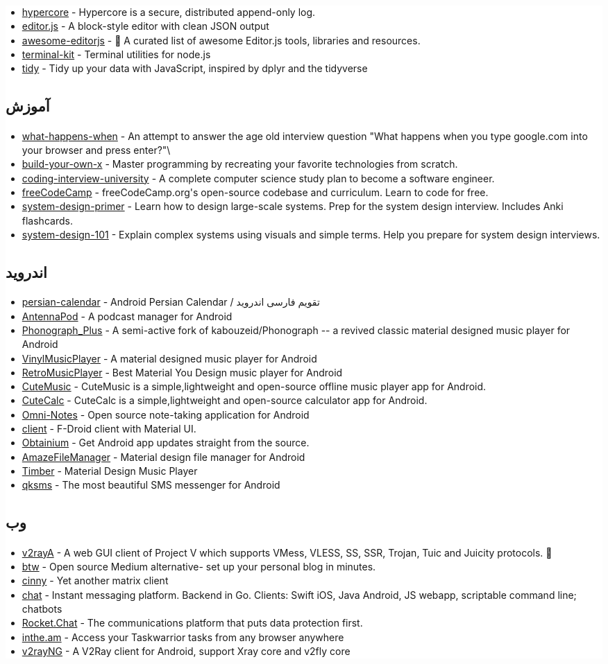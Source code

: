 - [hypercore](https://github.com/holepunchto/hypercore) - Hypercore is a secure, distributed append-only log.
- [editor.js](https://github.com/codex-team/editor.js) - A block-style editor with clean JSON output
- [awesome-editorjs](https://github.com/editor-js/awesome-editorjs) - 🤩 A curated list of awesome Editor.js tools, libraries and resources.
- [terminal-kit](https://github.com/cronvel/terminal-kit) - Terminal utilities for node.js
- [tidy](https://github.com/pbeshai/tidy) - Tidy up your data with JavaScript, inspired by dplyr and the tidyverse

## آموزش
- [what-happens-when](https://github.com/alex/what-happens-when) - An attempt to answer the age old interview question "What happens when you type google.com into your browser and press enter?"\
- [build-your-own-x](https://github.com/codecrafters-io/build-your-own-x) - Master programming by recreating your favorite technologies from scratch.
- [coding-interview-university](https://github.com/jwasham/coding-interview-university) - A complete computer science study plan to become a software engineer.
- [freeCodeCamp](https://github.com/freeCodeCamp/freeCodeCamp) - freeCodeCamp.org's open-source codebase and curriculum. Learn to code for free.
- [system-design-primer](https://github.com/donnemartin/system-design-primer) - Learn how to design large-scale systems. Prep for the system design interview. Includes Anki flashcards.
- [system-design-101](https://github.com/ByteByteGoHq/system-design-101) - Explain complex systems using visuals and simple terms. Help you prepare for system design interviews.

## اندروید
- [persian-calendar](https://github.com/persian-calendar/persian-calendar) - Android Persian Calendar / تقویم فارسی اندروید
- [AntennaPod](https://github.com/AntennaPod/AntennaPod) - A podcast manager for Android
- [Phonograph_Plus](https://github.com/chr56/Phonograph_Plus) - A semi-active fork of kabouzeid/Phonograph -- a revived classic material designed music player for Android
- [VinylMusicPlayer](https://github.com/VinylMusicPlayer/VinylMusicPlayer) - A material designed music player for Android
- [RetroMusicPlayer](https://github.com/RetroMusicPlayer/RetroMusicPlayer) - Best Material You Design music player for Android
- [CuteMusic](https://github.com/sosauce/CuteMusic) - CuteMusic is a simple,lightweight and open-source offline music player app for Android.
- [CuteCalc](https://github.com/sosauce/CuteCalc) - CuteCalc is a simple,lightweight and open-source calculator app for Android.
- [Omni-Notes](https://github.com/federicoiosue/Omni-Notes) - Open source note-taking application for Android
- [client](https://github.com/Droid-ify/client) - F-Droid client with Material UI.
- [Obtainium](https://github.com/ImranR98/Obtainium) - Get Android app updates straight from the source.
- [AmazeFileManager](https://github.com/TeamAmaze/AmazeFileManager) - Material design file manager for Android
- [Timber](https://github.com/naman14/Timber) - Material Design Music Player
- [qksms](https://github.com/moezbhatti/qksms) - The most beautiful SMS messenger for Android

## وب
- [v2rayA](https://github.com/v2rayA/v2rayA) - A web GUI client of Project V which supports VMess, VLESS, SS, SSR, Trojan, Tuic and Juicity protocols. 🚀
- [btw](https://github.com/btw-so/btw) - Open source Medium alternative- set up your personal blog in minutes.
- [cinny](https://github.com/cinnyapp/cinny) - Yet another matrix client
- [chat](https://github.com/tinode/chat) - Instant messaging platform. Backend in Go. Clients: Swift iOS, Java Android, JS webapp, scriptable command line; chatbots
- [Rocket.Chat](https://github.com/RocketChat/Rocket.Chat) - The communications platform that puts data protection first.
- [inthe.am](https://github.com/coddingtonbear/inthe.am) - Access your Taskwarrior tasks from any browser anywhere
- [v2rayNG](https://github.com/2dust/v2rayNG) - A V2Ray client for Android, support Xray core and v2fly core